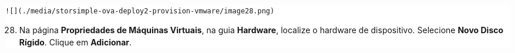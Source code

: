     ![](./media/storsimple-ova-deploy2-provision-vmware/image28.png)
28. Na página **Propriedades de Máquinas Virtuais**, na guia **Hardware**, localize o hardware de dispositivo. Selecione **Novo Disco Rígido**. Clique em **Adicionar**.
    